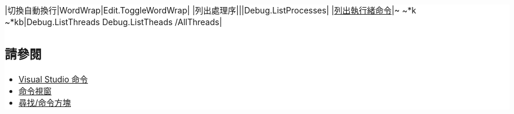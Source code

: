 |切換自動換行|WordWrap|Edit.ToggleWordWrap|
|列出處理序|&#124;|Debug.ListProcesses|
|[列出執行緒命令](../../ide/reference/list-threads-command.md)|~ ~*k ~\*kb|Debug.ListThreads Debug.ListTheads /AllThreads|

## <a name="see-also"></a>請參閱

- [Visual Studio 命令](../../ide/reference/visual-studio-commands.md)
- [命令視窗](../../ide/reference/command-window.md)
- [尋找/命令方塊](../../ide/find-command-box.md)
